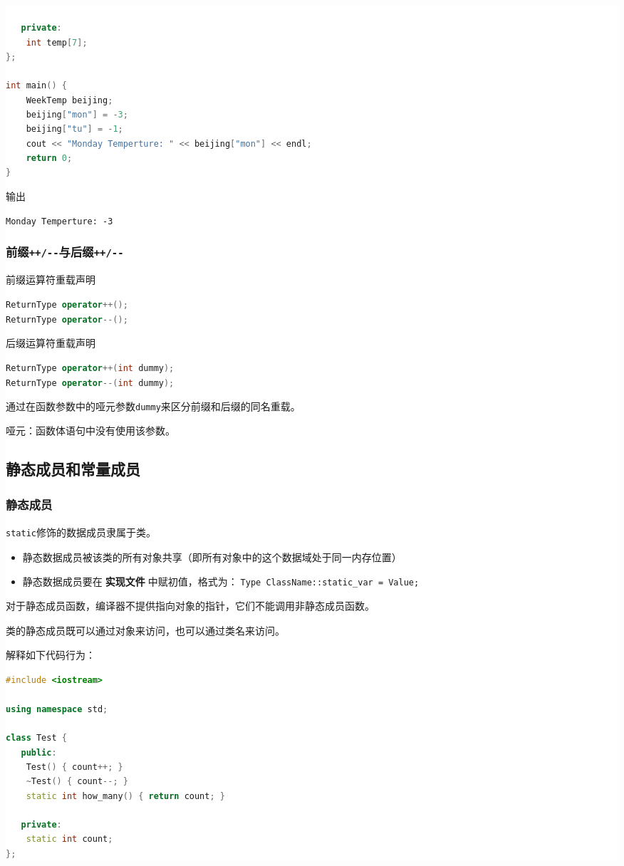 ```cpp

   private:
    int temp[7];
};

int main() {
    WeekTemp beijing;
    beijing["mon"] = -3;
    beijing["tu"] = -1;
    cout << "Monday Temperture: " << beijing["mon"] << endl;
    return 0;
}
```

输出
```
Monday Temperture: -3
```

### 前缀`++/--`与后缀`++/--`

前缀运算符重载声明
```cpp
ReturnType operator++();
ReturnType operator--();
```

后缀运算符重载声明
```cpp
ReturnType operator++(int dummy);
ReturnType operator--(int dummy);
```

通过在函数参数中的哑元参数`dummy`来区分前缀和后缀的同名重载。

哑元：函数体语句中没有使用该参数。


## 静态成员和常量成员

### 静态成员

`static`修饰的数据成员隶属于类。

* 静态数据成员被该类的所有对象共享（即所有对象中的这个数据域处于同一内存位置）

* 静态数据成员要在 **实现文件** 中赋初值，格式为：
`Type ClassName::static_var = Value;`

对于静态成员函数，编译器不提供指向对象的指针，它们不能调用非静态成员函数。

类的静态成员既可以通过对象来访问，也可以通过类名来访问。

解释如下代码行为：

```cpp
#include <iostream>

using namespace std;

class Test {
   public:
    Test() { count++; }
    ~Test() { count--; }
    static int how_many() { return count; }

   private:
    static int count;
};
```